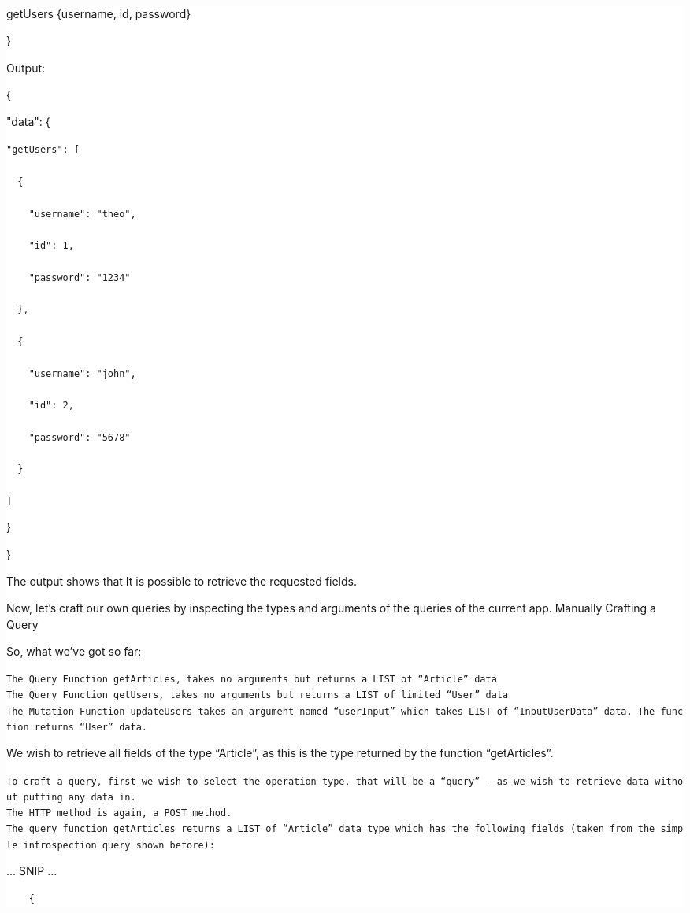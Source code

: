   getUsers {username, id, password}

}

Output:

{

  "data": {

    "getUsers": [

      {

        "username": "theo",

        "id": 1,

        "password": "1234"

      },

      {

        "username": "john",

        "id": 2,

        "password": "5678"

      }

    ]

  }

}

The output shows that It is possible to retrieve the requested fields.

Now, let’s craft our own queries by inspecting the types and arguments of the queries of the current app.
Manually Crafting a Query

So, what we’ve got so far:

    The Query Function getArticles, takes no arguments but returns a LIST of “Article” data
    The Query Function getUsers, takes no arguments but returns a LIST of limited “User” data
    The Mutation Function updateUsers takes an argument named “userInput” which takes LIST of “InputUserData” data. The function returns “User” data.

We wish to retrieve all fields of the type “Article”, as this is the type returned by the function “getArticles”.

    To craft a query, first we wish to select the operation type, that will be a “query” – as we wish to retrieve data without putting any data in.
    The HTTP method is again, a POST method.
    The query function getArticles returns a LIST of “Article” data type which has the following fields (taken from the simple introspection query shown before):

... SNIP ...

        {
